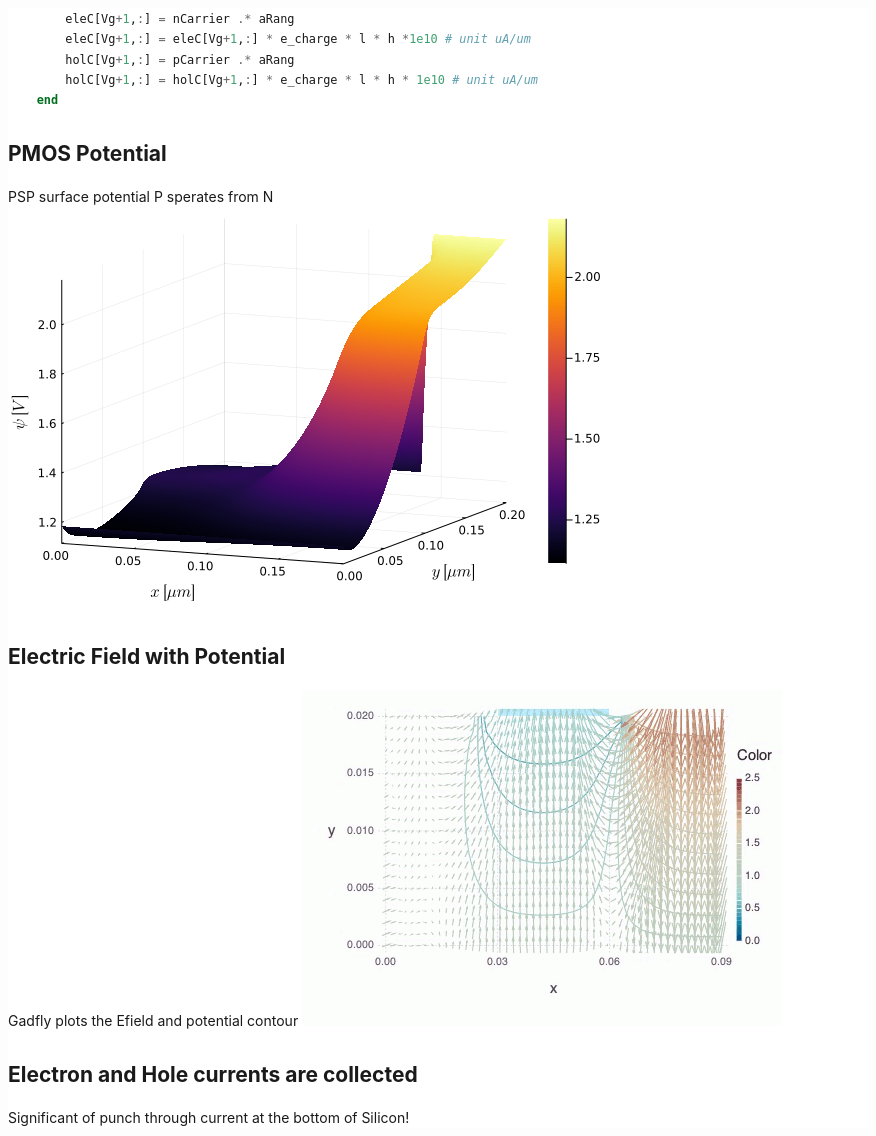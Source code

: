 ```julia
        eleC[Vg+1,:] = nCarrier .* aRang
        eleC[Vg+1,:] = eleC[Vg+1,:] * e_charge * l * h *1e10 # unit uA/um
        holC[Vg+1,:] = pCarrier .* aRang
        holC[Vg+1,:] = holC[Vg+1,:] * e_charge * l * h * 1e10 # unit uA/um
    end
```

## PMOS Potential

PSP surface potential P sperates from N 
![PsiImage](Examples/Figures/PMOS10.png)

## Electric Field with Potential
Gadfly plots the Efield and potential contour
![PsiImage](Examples/Figures/IdVg2.gif)

## Electron and Hole currents are collected 
Significant of punch through current at the bottom of Silicon!

[contributors-shield]: https://img.shields.io/github/contributors/Rapos0/MOSLab.jl.svg?style=for-the-badge
[contributors-url]: https://github.com/Rapos0/MOSLab.jl/graphs/contributors
[forks-shield]: https://img.shields.io/github/forks/Rapos0/MOSLab.jl.svg?style=for-the-badge
[forks-url]: https://github.com/Rapos0/MOSLab.jl/network/members
[stars-shield]: https://img.shields.io/github/stars/Rapos0/MOSLab.jl.svg?style=for-the-badge
[stars-url]: https://github.com/Rapos0/MOSLab.jl/stargazers
[issues-shield]: https://img.shields.io/github/issues/Rapos0/MOSLab.jl.svg?style=for-the-badge
[issues-url]: https://github.com/Rapos0/MOSLab.jl/issues
[license-shield]: https://img.shields.io/github/license/Rapos0/MOSLab.jl.svg?style=for-the-badge
[license-url]: https://github.com/Rapos0/MOSLab.jl/blob/master/LICENSE.txt
[linkedin-shield]: https://img.shields.io/badge/-LinkedIn-black.svg?style=for-the-badge&logo=linkedin&colorB=555
[linkedin-url]: https://linkedin.com/in/othneildrew